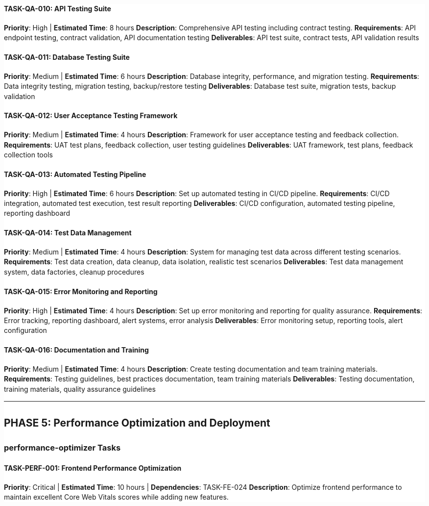 #### TASK-QA-010: API Testing Suite
**Priority**: High | **Estimated Time**: 8 hours
**Description**: Comprehensive API testing including contract testing.
**Requirements**: API endpoint testing, contract validation, API documentation testing
**Deliverables**: API test suite, contract tests, API validation results

#### TASK-QA-011: Database Testing Suite
**Priority**: Medium | **Estimated Time**: 6 hours
**Description**: Database integrity, performance, and migration testing.
**Requirements**: Data integrity testing, migration testing, backup/restore testing
**Deliverables**: Database test suite, migration tests, backup validation

#### TASK-QA-012: User Acceptance Testing Framework
**Priority**: Medium | **Estimated Time**: 4 hours
**Description**: Framework for user acceptance testing and feedback collection.
**Requirements**: UAT test plans, feedback collection, user testing guidelines
**Deliverables**: UAT framework, test plans, feedback collection tools

#### TASK-QA-013: Automated Testing Pipeline
**Priority**: High | **Estimated Time**: 6 hours
**Description**: Set up automated testing in CI/CD pipeline.
**Requirements**: CI/CD integration, automated test execution, test result reporting
**Deliverables**: CI/CD configuration, automated testing pipeline, reporting dashboard

#### TASK-QA-014: Test Data Management
**Priority**: Medium | **Estimated Time**: 4 hours
**Description**: System for managing test data across different testing scenarios.
**Requirements**: Test data creation, data cleanup, data isolation, realistic test scenarios
**Deliverables**: Test data management system, data factories, cleanup procedures

#### TASK-QA-015: Error Monitoring and Reporting
**Priority**: High | **Estimated Time**: 4 hours
**Description**: Set up error monitoring and reporting for quality assurance.
**Requirements**: Error tracking, reporting dashboard, alert systems, error analysis
**Deliverables**: Error monitoring setup, reporting tools, alert configuration

#### TASK-QA-016: Documentation and Training
**Priority**: Medium | **Estimated Time**: 4 hours
**Description**: Create testing documentation and team training materials.
**Requirements**: Testing guidelines, best practices documentation, team training materials
**Deliverables**: Testing documentation, training materials, quality assurance guidelines

---

## PHASE 5: Performance Optimization and Deployment

### performance-optimizer Tasks

#### TASK-PERF-001: Frontend Performance Optimization
**Priority**: Critical | **Estimated Time**: 10 hours | **Dependencies**: TASK-FE-024
**Description**: Optimize frontend performance to maintain excellent Core Web Vitals scores while adding new features.

